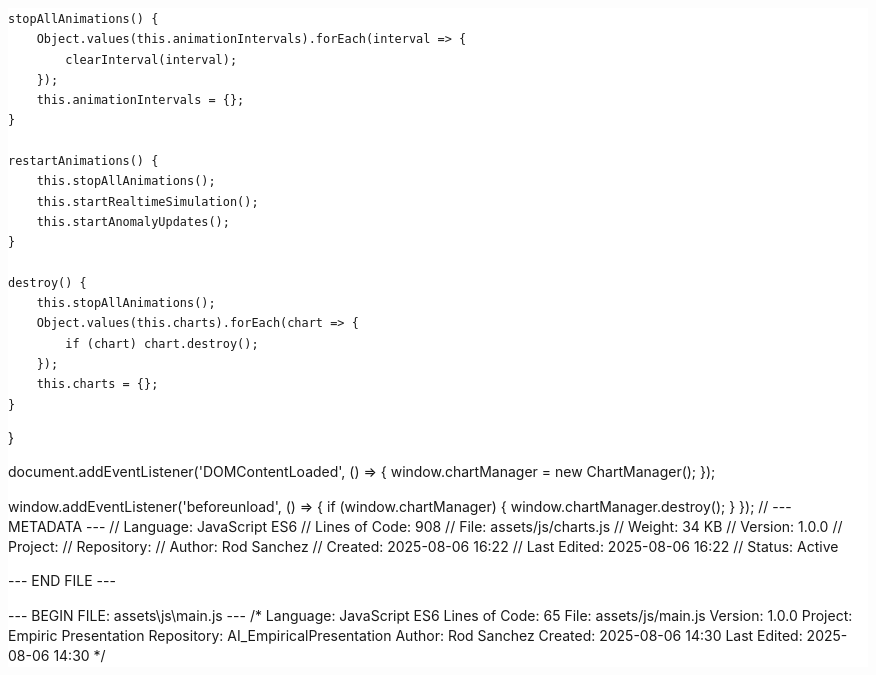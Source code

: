     stopAllAnimations() {
        Object.values(this.animationIntervals).forEach(interval => {
            clearInterval(interval);
        });
        this.animationIntervals = {};
    }

    restartAnimations() {
        this.stopAllAnimations();
        this.startRealtimeSimulation();
        this.startAnomalyUpdates();
    }

    destroy() {
        this.stopAllAnimations();
        Object.values(this.charts).forEach(chart => {
            if (chart) chart.destroy();
        });
        this.charts = {};
    }
}

document.addEventListener('DOMContentLoaded', () => {
    window.chartManager = new ChartManager();
});

window.addEventListener('beforeunload', () => {
    if (window.chartManager) {
        window.chartManager.destroy();
    }
});
// --- METADATA ---
// Language: JavaScript ES6
// Lines of Code: 908
// File: assets/js/charts.js
// Weight: 34 KB
// Version: 1.0.0
// Project: 
// Repository: 
// Author: Rod Sanchez
// Created: 2025-08-06 16:22
// Last Edited: 2025-08-06 16:22
// Status: Active

--- END FILE ---





--- BEGIN FILE: assets\js\main.js ---
/*
Language: JavaScript ES6
Lines of Code: 65
File: assets/js/main.js
Version: 1.0.0
Project: Empiric Presentation
Repository: AI_EmpiricalPresentation
Author: Rod Sanchez
Created: 2025-08-06 14:30
Last Edited: 2025-08-06 14:30
*/
